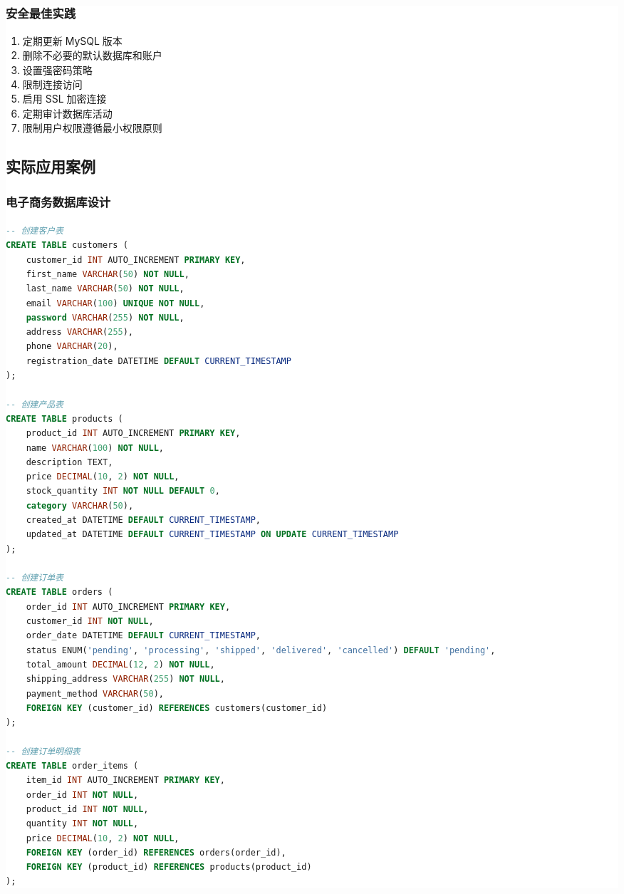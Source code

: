 ### 安全最佳实践

1. 定期更新 MySQL 版本
2. 删除不必要的默认数据库和账户
3. 设置强密码策略
4. 限制连接访问
5. 启用 SSL 加密连接
6. 定期审计数据库活动
7. 限制用户权限遵循最小权限原则

## 实际应用案例

### 电子商务数据库设计

```sql
-- 创建客户表
CREATE TABLE customers (
    customer_id INT AUTO_INCREMENT PRIMARY KEY,
    first_name VARCHAR(50) NOT NULL,
    last_name VARCHAR(50) NOT NULL,
    email VARCHAR(100) UNIQUE NOT NULL,
    password VARCHAR(255) NOT NULL,
    address VARCHAR(255),
    phone VARCHAR(20),
    registration_date DATETIME DEFAULT CURRENT_TIMESTAMP
);

-- 创建产品表
CREATE TABLE products (
    product_id INT AUTO_INCREMENT PRIMARY KEY,
    name VARCHAR(100) NOT NULL,
    description TEXT,
    price DECIMAL(10, 2) NOT NULL,
    stock_quantity INT NOT NULL DEFAULT 0,
    category VARCHAR(50),
    created_at DATETIME DEFAULT CURRENT_TIMESTAMP,
    updated_at DATETIME DEFAULT CURRENT_TIMESTAMP ON UPDATE CURRENT_TIMESTAMP
);

-- 创建订单表
CREATE TABLE orders (
    order_id INT AUTO_INCREMENT PRIMARY KEY,
    customer_id INT NOT NULL,
    order_date DATETIME DEFAULT CURRENT_TIMESTAMP,
    status ENUM('pending', 'processing', 'shipped', 'delivered', 'cancelled') DEFAULT 'pending',
    total_amount DECIMAL(12, 2) NOT NULL,
    shipping_address VARCHAR(255) NOT NULL,
    payment_method VARCHAR(50),
    FOREIGN KEY (customer_id) REFERENCES customers(customer_id)
);

-- 创建订单明细表
CREATE TABLE order_items (
    item_id INT AUTO_INCREMENT PRIMARY KEY,
    order_id INT NOT NULL,
    product_id INT NOT NULL,
    quantity INT NOT NULL,
    price DECIMAL(10, 2) NOT NULL,
    FOREIGN KEY (order_id) REFERENCES orders(order_id),
    FOREIGN KEY (product_id) REFERENCES products(product_id)
);
```
